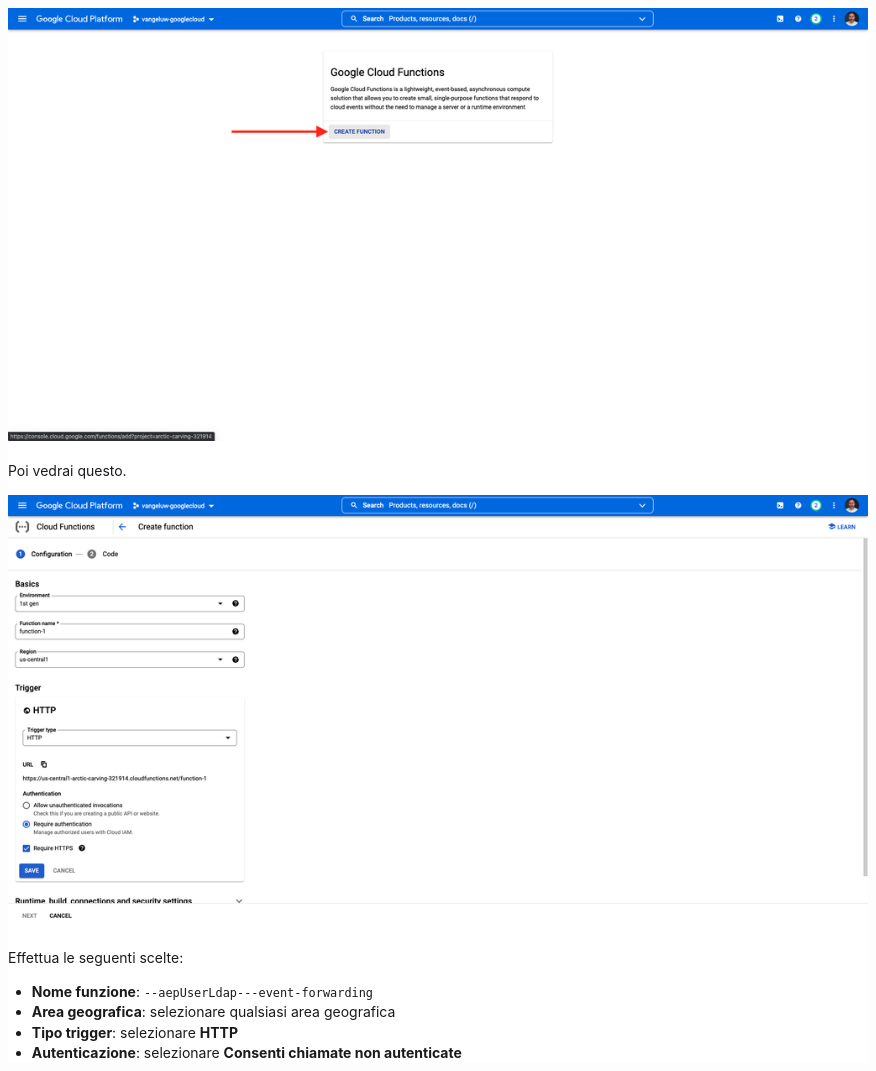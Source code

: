 ![GCP](./images/gcp2.png)

Poi vedrai questo.

![GCP](./images/gcp6.png)

Effettua le seguenti scelte:

- **Nome funzione**: `--aepUserLdap---event-forwarding`
- **Area geografica**: selezionare qualsiasi area geografica
- **Tipo trigger**: selezionare **HTTP**
- **Autenticazione**: selezionare **Consenti chiamate non autenticate**
